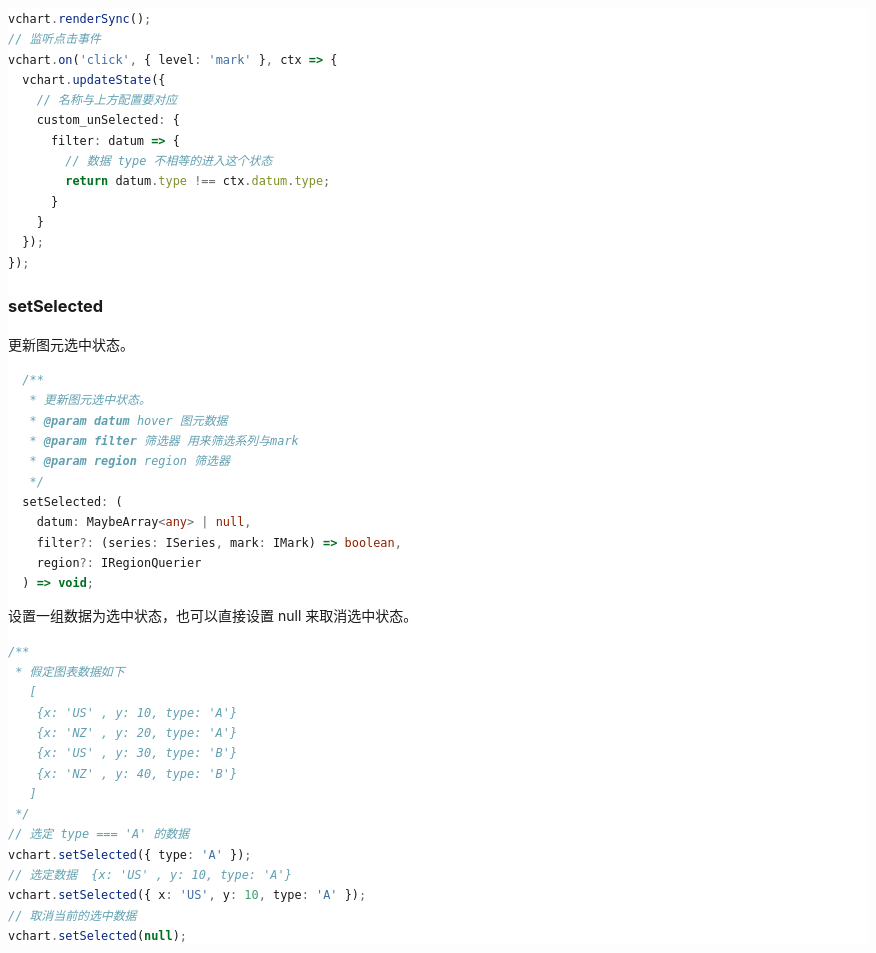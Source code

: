 ```ts
vchart.renderSync();
// 监听点击事件
vchart.on('click', { level: 'mark' }, ctx => {
  vchart.updateState({
    // 名称与上方配置要对应
    custom_unSelected: {
      filter: datum => {
        // 数据 type 不相等的进入这个状态
        return datum.type !== ctx.datum.type;
      }
    }
  });
});
```

### setSelected

更新图元选中状态。

```ts
  /**
   * 更新图元选中状态。
   * @param datum hover 图元数据
   * @param filter 筛选器 用来筛选系列与mark
   * @param region region 筛选器
   */
  setSelected: (
    datum: MaybeArray<any> | null,
    filter?: (series: ISeries, mark: IMark) => boolean,
    region?: IRegionQuerier
  ) => void;
```

设置一组数据为选中状态，也可以直接设置 null 来取消选中状态。

```ts
/**
 * 假定图表数据如下
   [
    {x: 'US' , y: 10, type: 'A'}
    {x: 'NZ' , y: 20, type: 'A'}
    {x: 'US' , y: 30, type: 'B'}
    {x: 'NZ' , y: 40, type: 'B'}
   ]
 */
// 选定 type === 'A' 的数据
vchart.setSelected({ type: 'A' });
// 选定数据  {x: 'US' , y: 10, type: 'A'}
vchart.setSelected({ x: 'US', y: 10, type: 'A' });
// 取消当前的选中数据
vchart.setSelected(null);
```
